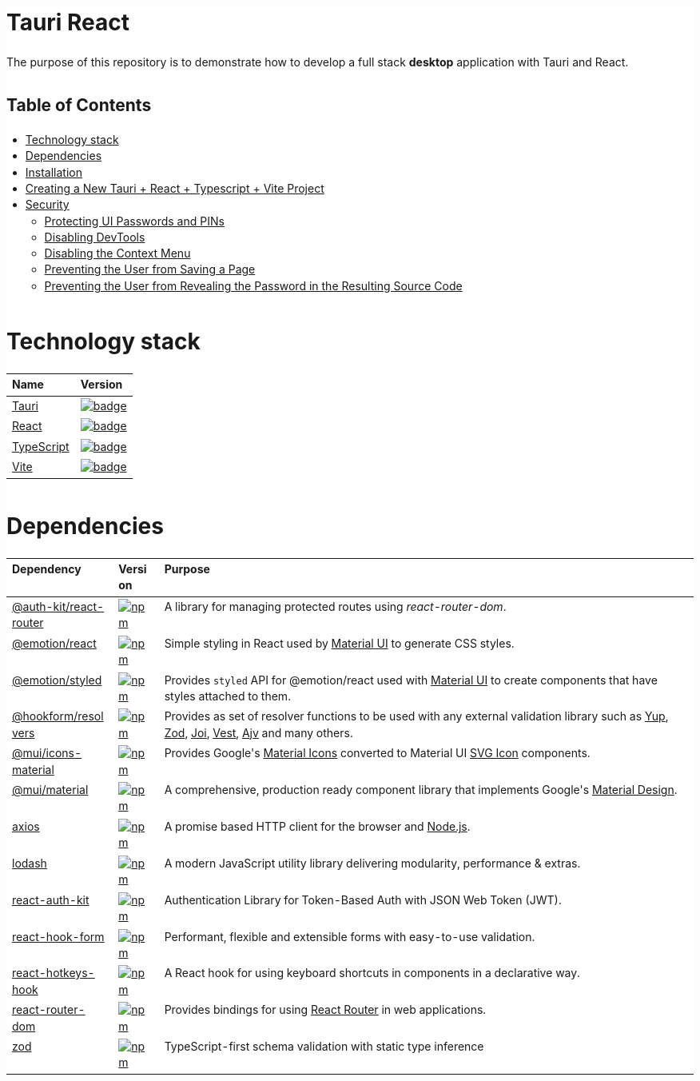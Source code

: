 Tauri React
=

The purpose of this repository is to demonstrate how to develop a full stack **desktop** application with Tauri and React.

Table of Contents
-

- [Technology stack](#technology-stack)
- [Dependencies](#dependencies)
- [Installation](#installation)
- [Creating a New Tauri + React + Typescript + Vite Project](#creating-a-new-tauri--react--typescript--vite-project)
- [Security](#security)
  - [Protecting UI Passwords and PINs](#protecting-ui-passwords-and-pins)
  - [Disabling DevTools](#disabling-devtools)
  - [Disabling the Context Menu](#disabling-the-context-menu)
  - [Preventing the User from Saving a Page](#preventing-the-user-from-saving-a-page)
  - [Preventing the User from Revealing the Password in the Resulting Source Code](#preventing-the-user-from-revealing-the-password-in-the-resulting-source-code)

# Technology stack

| Name | Version |
| :--- | :------ |
| [Tauri](https://v2.tauri.app/) | [![badge](https://img.shields.io/badge/npm-2.1.0-blue)](https://www.npmjs.com/package/@tauri-apps/cli/v/2.1.0) |
| [React](https://18.react.dev/) | [![badge](https://img.shields.io/badge/npm-18.3.1-blue)](https://www.npmjs.com/package/react/v/18.3.1) |
| [TypeScript](https://www.typescriptlang.org/) | [![badge](https://img.shields.io/badge/npm-5.7.2-blue)](https://www.npmjs.com/package/typescript/v/5.6.2) |
| [Vite](https://vite.dev/) | [![badge](https://img.shields.io/badge/npm-6.0.3-blue)](https://www.npmjs.com/package/vite/v/6.0.1) |

# Dependencies

| Dependency | Version | Purpose |
| :--------- | :------ | :------ |
| [@auth-kit/react-router](https://www.npmjs.com/package/@auth-kit/react-router/v/3.1.3) | [![npm](https://img.shields.io/badge/npm-3.1.3-blue)](https://www.npmjs.com/package/@auth-kit/react-router/v/3.1.3) | A library for managing protected routes using *react-router-dom*. |
| [@emotion/react](https://www.npmjs.com/package/@emotion/react/v/11.14.0) | [![npm](https://img.shields.io/badge/npm-11.14.0-blue)](https://www.npmjs.com/package/@emotion/react/v/11.14.0) | Simple styling in React used by [Material UI](https://mui.com/material-ui/) to generate CSS styles. |
| [@emotion/styled](https://www.npmjs.com/package/@emotion/styled/v/11.14.0) | [![npm](https://img.shields.io/badge/npm-11.14.0-blue)](https://www.npmjs.com/package/@emotion/styled/v/11.14.0) | Provides `styled` API for @emotion/react used with [Material UI](https://mui.com/material-ui/) to create components that have styles attached to them. |
| [@hookform/resolvers](https://www.npmjs.com/package/@hookform/resolvers/v/3.9.1) | [![npm](https://img.shields.io/badge/npm-3.9.1-blue)](https://www.npmjs.com/package/@hookform/resolvers/v/3.9.1) | Provides as set of resolver functions to be used with any external validation library such as [Yup](https://github.com/jquense/yup), [Zod](https://github.com/vriad/zod), [Joi](https://github.com/hapijs/joi), [Vest](https://github.com/ealush/vest), [Ajv](https://github.com/ajv-validator/ajv) and many others. |
| [@mui/icons-material](https://www.npmjs.com/package/@mui/icons-material/v/6.2.1) | [![npm](https://img.shields.io/badge/npm-6.2.1-blue)](https://www.npmjs.com/package/@mui/icons-material/v/6.2.1) | Provides Google's [Material Icons](https://fonts.google.com/icons?icon.set=Material+Icons) converted to Material UI [SVG Icon](https://mui.com/material-ui/icons/#svgicon) components. |
| [@mui/material](https://www.npmjs.com/package/@mui/material/v/6.2.1) | [![npm](https://img.shields.io/badge/npm-6.2.1-blue)](https://www.npmjs.com/package/@mui/material/v/6.2.1) | A comprehensive, production ready component library that implements Google's [Material Design](https://m2.material.io/design/introduction/). |
| [axios](https://www.npmjs.com/package/axios/v/1.7.9) | [![npm](https://img.shields.io/badge/npm-1.7.9-blue)](https://www.npmjs.com/package/axios/v/1.7.9) | A promise based HTTP client for the browser and [Node.js](https://nodejs.org/). |
| [lodash](https://www.npmjs.com/package/lodash/v/4.17.21) | [![npm](https://img.shields.io/badge/npm-4.17.21-blue)](https://www.npmjs.com/package/lodash/v/4.17.21) | A modern JavaScript utility library delivering modularity, performance & extras. |
| [react-auth-kit](https://www.npmjs.com/package/react-auth-kit/v/3.1.3) | [![npm](https://img.shields.io/badge/npm-3.1.3-blue)](https://www.npmjs.com/package/react-auth-kit/v/3.1.3) | Authentication Library for Token-Based Auth with JSON Web Token (JWT). |
| [react-hook-form](https://www.npmjs.com/package/react-hook-form/v/7.54.1) | [![npm](https://img.shields.io/badge/npm-7.54.1-blue)](https://www.npmjs.com/package/react-hook-form/v/7.54.1) | Performant, flexible and extensible forms with easy-to-use validation. |
| [react-hotkeys-hook](https://www.npmjs.com/package/react-hotkeys-hook/v/4.6.1) | [![npm](https://img.shields.io/badge/npm-4.6.1-blue)](https://www.npmjs.com/package/react-hotkeys-hook/v/4.6.1) | A React hook for using keyboard shortcuts in components in a declarative way. |
| [react-router-dom](https://www.npmjs.com/package/react-router-dom/v/6.28.0) | [![npm](https://img.shields.io/badge/npm-6.28.0-blue)](https://www.npmjs.com/package/react-router-dom/v/6.28.0) | Provides bindings for using [React Router](https://github.com/remix-run/react-router) in web applications. |
| [zod](https://www.npmjs.com/package/zod/v/3.24.1) | [![npm](https://img.shields.io/badge/npm-3.24.1-blue)](https://www.npmjs.com/package/zod/v/3.24.1) | TypeScript-first schema validation with static type inference |
